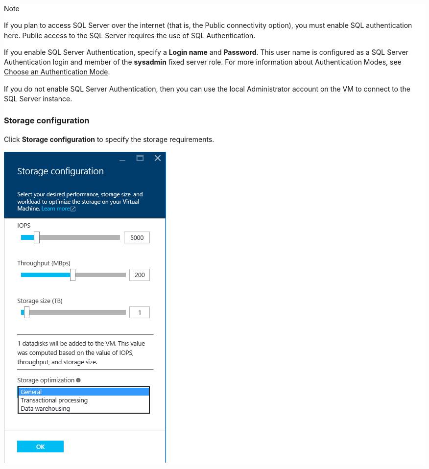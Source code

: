 > [!NOTE]
> If you plan to access SQL Server over the internet (that is, the Public connectivity option), you must enable SQL authentication here. Public access to the SQL Server requires the use of SQL Authentication.
> 
> 

If you enable SQL Server Authentication, specify a **Login name** and **Password**. This user name is configured as a SQL Server Authentication login and member of the **sysadmin** fixed server role. For more information about Authentication Modes, see [Choose an Authentication Mode](http://msdn.microsoft.com/library/ms144284.aspx).

If you do not enable SQL Server Authentication, then you can use the local Administrator account on the VM to connect to the SQL Server instance.

### Storage configuration
Click **Storage configuration** to specify the storage requirements.

![SQL Storage Configuration](./media/virtual-machines-windows-portal-sql-server-provision/azure-sql-arm-storage.png)
